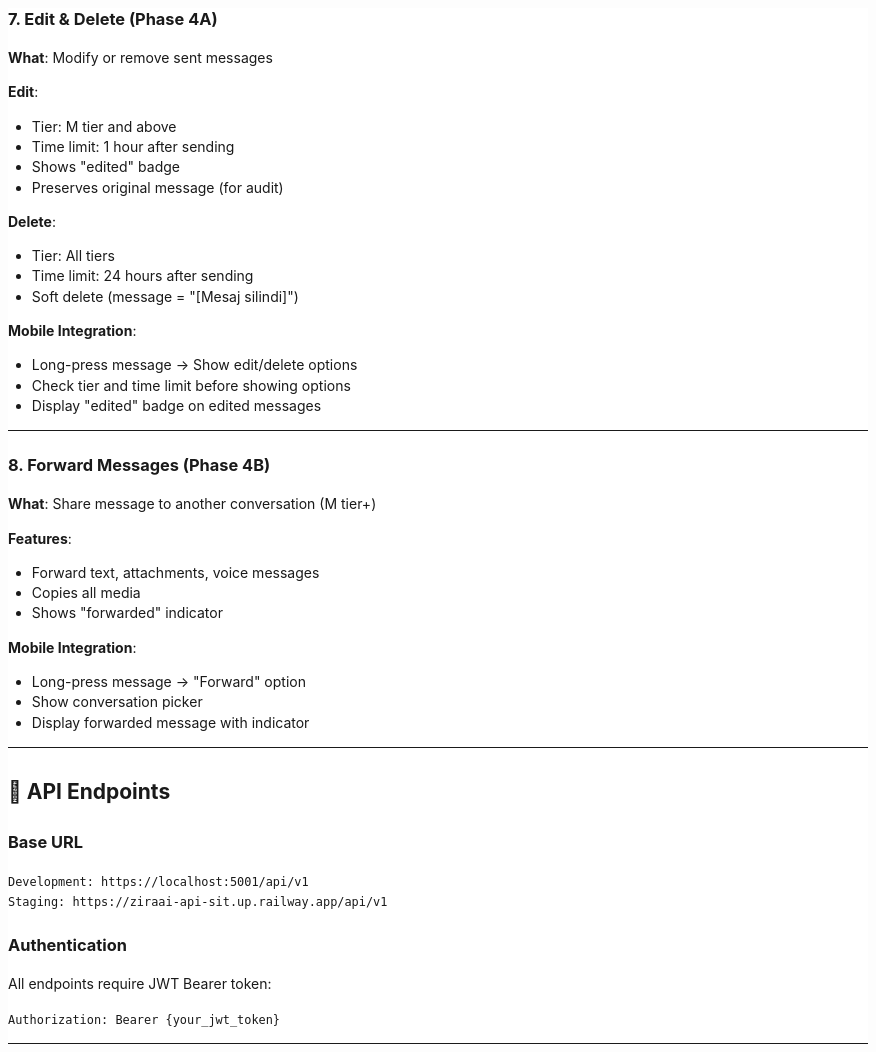 
### 7. **Edit & Delete** (Phase 4A)

**What**: Modify or remove sent messages

**Edit**:
- Tier: M tier and above
- Time limit: 1 hour after sending
- Shows "edited" badge
- Preserves original message (for audit)

**Delete**:
- Tier: All tiers
- Time limit: 24 hours after sending
- Soft delete (message = "[Mesaj silindi]")

**Mobile Integration**:
- Long-press message → Show edit/delete options
- Check tier and time limit before showing options
- Display "edited" badge on edited messages

---

### 8. **Forward Messages** (Phase 4B)

**What**: Share message to another conversation (M tier+)

**Features**:
- Forward text, attachments, voice messages
- Copies all media
- Shows "forwarded" indicator

**Mobile Integration**:
- Long-press message → "Forward" option
- Show conversation picker
- Display forwarded message with indicator

---

## 🔌 API Endpoints

### Base URL
```
Development: https://localhost:5001/api/v1
Staging: https://ziraai-api-sit.up.railway.app/api/v1
```

### Authentication
All endpoints require JWT Bearer token:
```
Authorization: Bearer {your_jwt_token}
```

---
